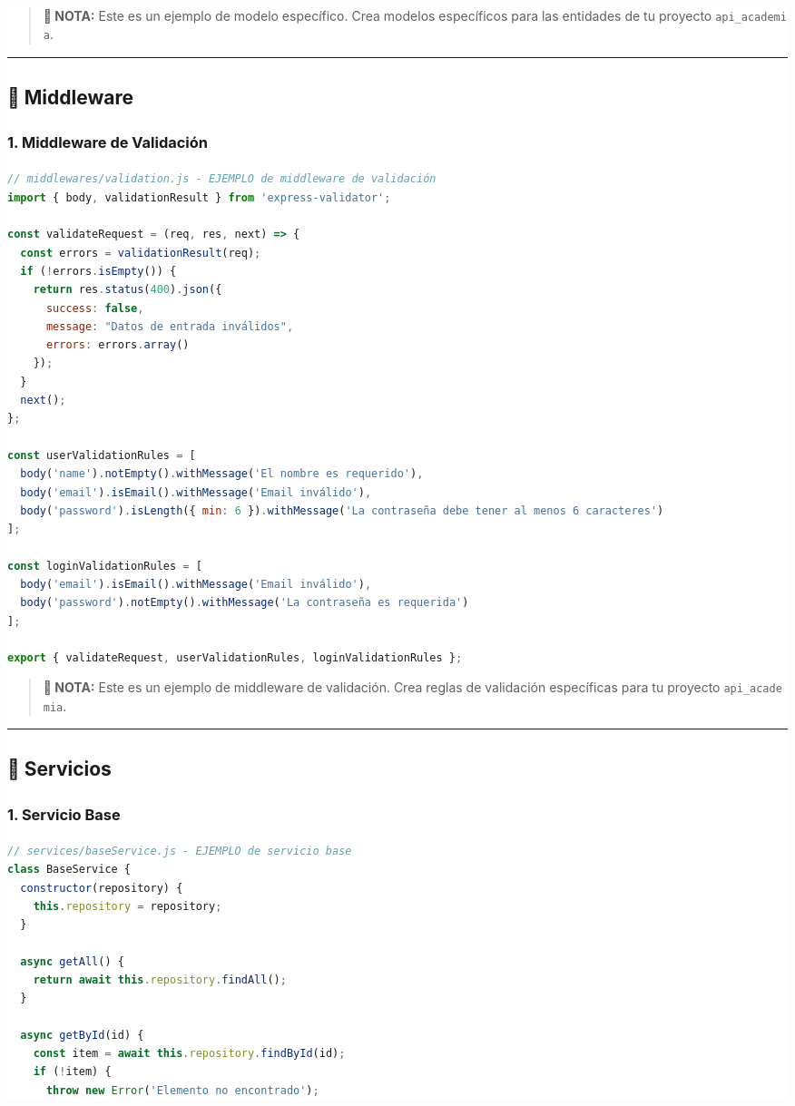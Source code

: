 > **📝 NOTA:** Este es un ejemplo de modelo específico. Crea modelos específicos para las entidades de tu proyecto `api_academia`.

---

## 🔧 Middleware

### 1. Middleware de Validación
```javascript
// middlewares/validation.js - EJEMPLO de middleware de validación
import { body, validationResult } from 'express-validator';

const validateRequest = (req, res, next) => {
  const errors = validationResult(req);
  if (!errors.isEmpty()) {
    return res.status(400).json({
      success: false,
      message: "Datos de entrada inválidos",
      errors: errors.array()
    });
  }
  next();
};

const userValidationRules = [
  body('name').notEmpty().withMessage('El nombre es requerido'),
  body('email').isEmail().withMessage('Email inválido'),
  body('password').isLength({ min: 6 }).withMessage('La contraseña debe tener al menos 6 caracteres')
];

const loginValidationRules = [
  body('email').isEmail().withMessage('Email inválido'),
  body('password').notEmpty().withMessage('La contraseña es requerida')
];

export { validateRequest, userValidationRules, loginValidationRules };
```

> **📝 NOTA:** Este es un ejemplo de middleware de validación. Crea reglas de validación específicas para tu proyecto `api_academia`.



---

## 🔌 Servicios

### 1. Servicio Base
```javascript
// services/baseService.js - EJEMPLO de servicio base
class BaseService {
  constructor(repository) {
    this.repository = repository;
  }

  async getAll() {
    return await this.repository.findAll();
  }

  async getById(id) {
    const item = await this.repository.findById(id);
    if (!item) {
      throw new Error('Elemento no encontrado');
```